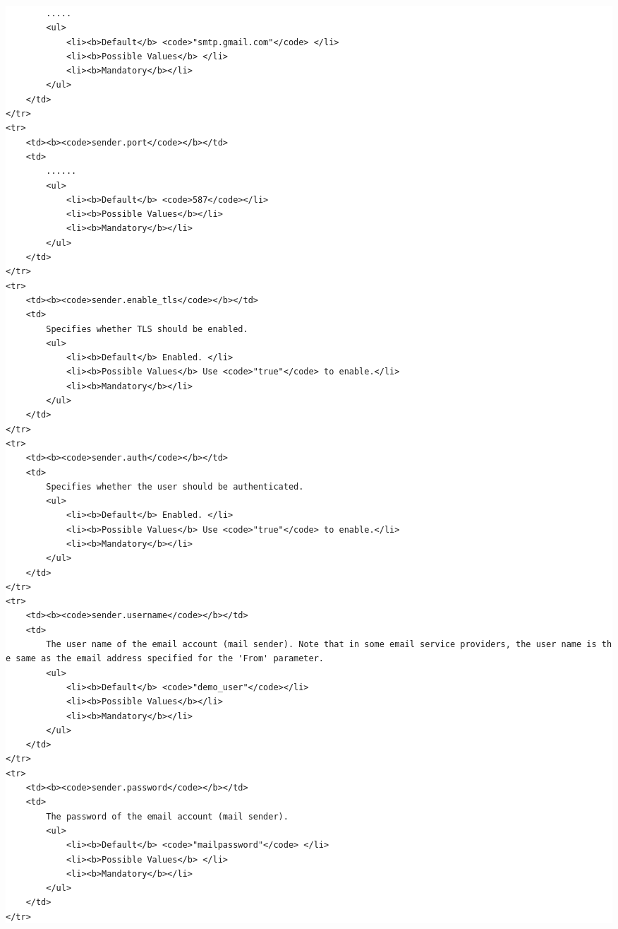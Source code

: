 			.....
			<ul>
				<li><b>Default</b> <code>"smtp.gmail.com"</code> </li>
				<li><b>Possible Values</b> </li>
				<li><b>Mandatory</b></li>
			</ul>
		</td>
	</tr>
	<tr>
		<td><b><code>sender.port</code></b></td>
		<td>
			......
			<ul>
				<li><b>Default</b> <code>587</code></li>
				<li><b>Possible Values</b></li>
				<li><b>Mandatory</b></li>
			</ul>
		</td>
	</tr>
	<tr>
		<td><b><code>sender.enable_tls</code></b></td>
		<td>
			Specifies whether TLS should be enabled.
			<ul>
				<li><b>Default</b> Enabled. </li>
				<li><b>Possible Values</b> Use <code>"true"</code> to enable.</li>
				<li><b>Mandatory</b></li>
			</ul>
		</td>
	</tr>
	<tr>
		<td><b><code>sender.auth</code></b></td>
		<td>
			Specifies whether the user should be authenticated.
			<ul>
				<li><b>Default</b> Enabled. </li>
				<li><b>Possible Values</b> Use <code>"true"</code> to enable.</li>
				<li><b>Mandatory</b></li>
			</ul>
		</td>
	</tr>
	<tr>
		<td><b><code>sender.username</code></b></td>
		<td>
			The user name of the email account (mail sender). Note that in some email service providers, the user name is the same as the email address specified for the 'From' parameter.
			<ul>
				<li><b>Default</b> <code>"demo_user"</code></li>
				<li><b>Possible Values</b></li>
				<li><b>Mandatory</b></li>
			</ul>
		</td>
	</tr>
	<tr>
		<td><b><code>sender.password</code></b></td>
		<td>
			The password of the email account (mail sender).
			<ul>
				<li><b>Default</b> <code>"mailpassword"</code> </li>
				<li><b>Possible Values</b> </li>
				<li><b>Mandatory</b></li>
			</ul>
		</td>
	</tr>